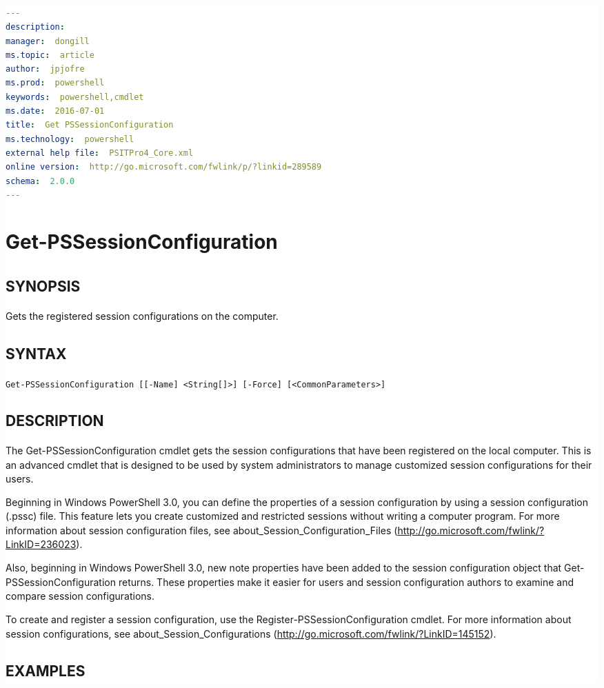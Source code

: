 ```yaml
---
description:  
manager:  dongill
ms.topic:  article
author:  jpjofre
ms.prod:  powershell
keywords:  powershell,cmdlet
ms.date:  2016-07-01
title:  Get PSSessionConfiguration
ms.technology:  powershell
external help file:  PSITPro4_Core.xml
online version:  http://go.microsoft.com/fwlink/p/?linkid=289589
schema:  2.0.0
---
```



# Get-PSSessionConfiguration
## SYNOPSIS
Gets the registered session configurations on the computer.
## SYNTAX

```
Get-PSSessionConfiguration [[-Name] <String[]>] [-Force] [<CommonParameters>]
```

## DESCRIPTION
The Get-PSSessionConfiguration cmdlet gets the session configurations that have been registered on the local computer.
This is an advanced cmdlet that is designed to be used by system administrators to manage customized session configurations for their users.

Beginning in Windows PowerShell 3.0, you can define the properties of a session configuration by using a session configuration (.pssc) file.
This feature lets you create customized and restricted sessions without writing a computer program.
For more information about session configuration files, see about_Session_Configuration_Files (http://go.microsoft.com/fwlink/?LinkID=236023).

Also, beginning in Windows PowerShell 3.0, new note properties have been added to the session configuration object that Get-PSSessionConfiguration returns.
These properties make it easier for users and session configuration authors to examine and compare session configurations.

To create and register a session configuration, use the Register-PSSessionConfiguration cmdlet.
For more information about session configurations, see about_Session_Configurations (http://go.microsoft.com/fwlink/?LinkID=145152).
## EXAMPLES
